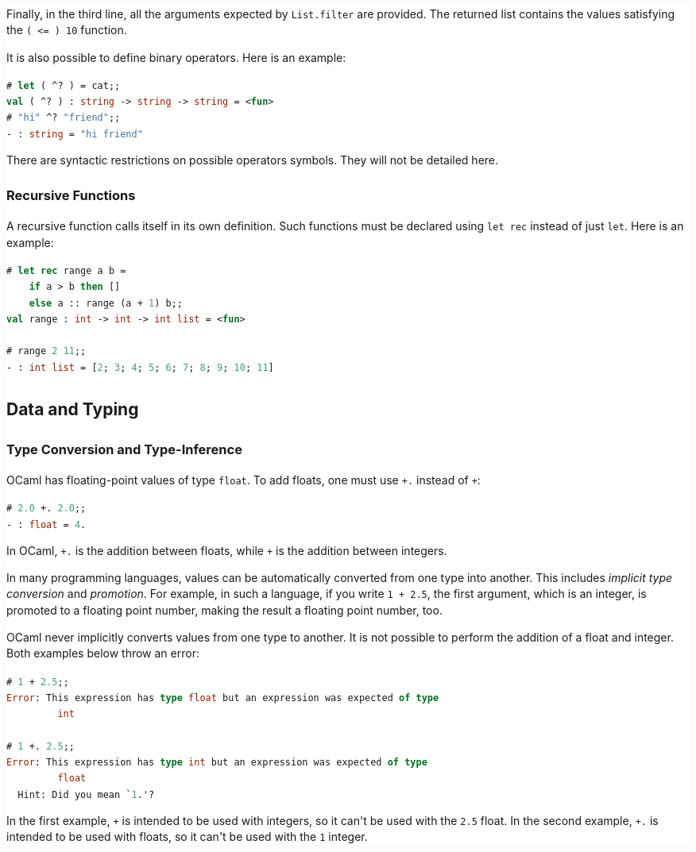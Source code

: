 Finally, in the third line, all the arguments expected by `List.filter` are provided. The returned list contains the values satisfying the `( <= ) 10` function.

It is also possible to define binary operators. Here is an example:
```ocaml
# let ( ^? ) = cat;;
val ( ^? ) : string -> string -> string = <fun>
# "hi" ^? "friend";;
- : string = "hi friend"
```

There are syntactic restrictions on possible operators symbols. They will not be
detailed here.

### Recursive Functions

A recursive function calls itself in its own definition. Such functions must be declared using `let rec` instead of just `let`. Here is an example:

```ocaml
# let rec range a b =
    if a > b then []
    else a :: range (a + 1) b;;
val range : int -> int -> int list = <fun>

# range 2 11;;
- : int list = [2; 3; 4; 5; 6; 7; 8; 9; 10; 11]
```

## Data and Typing

### Type Conversion and Type-Inference

OCaml has floating-point values of type `float`. To add floats, one must use `+.` instead of `+`:

```ocaml
# 2.0 +. 2.0;;
- : float = 4.
```

In OCaml, `+.` is the addition between floats, while `+` is the addition between integers.

In many programming languages, values can be automatically converted from one type into another. This includes *implicit type conversion* and *promotion*. For example, in such a language, if you write `1 + 2.5`, the first argument, which is an integer, is promoted to a floating point number, making the result a floating point number, too.

OCaml never implicitly converts values from one type to another. It is not possible to perform the addition of a float and integer. Both examples below throw an error:
```ocaml
# 1 + 2.5;;
Error: This expression has type float but an expression was expected of type
         int

# 1 +. 2.5;;
Error: This expression has type int but an expression was expected of type
         float
  Hint: Did you mean `1.'?
```
In the first example, `+` is intended to be used with integers, so it can't be used with the `2.5` float. In the second example, `+.` is intended to be used with floats, so it can't be used with the `1` integer.
